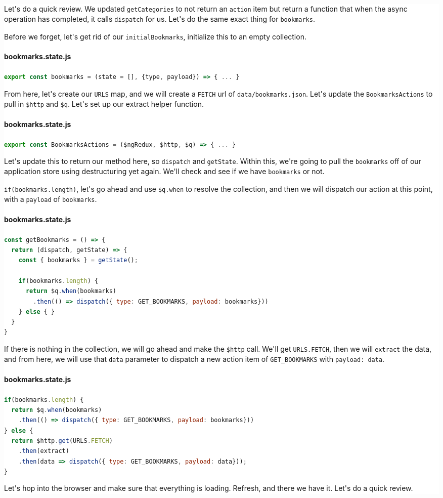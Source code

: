 Let's do a quick review. We updated `getCategories` to not return an `action` item but return a function that when the async operation has completed, it calls `dispatch` for us. Let's do the same exact thing for `bookmarks`.

Before we forget, let's get rid of our `initialBookmarks`, initialize this to an empty collection. 
#### bookmarks.state.js
``` javascript
export const bookmarks = (state = [], {type, payload}) => { ... }
```
From here, let's create our `URLS` map, and we will create a `FETCH` url of `data/bookmarks.json`. Let's update the `BookmarksActions` to pull in `$http` and `$q`. Let's set up our extract helper function.
#### bookmarks.state.js
``` javascript
export const BookmarksActions = ($ngRedux, $http, $q) => { ... }
```
Let's update this to return our method here, so `dispatch` and `getState`. Within this, we're going to pull the `bookmarks` off of our application store using destructuring yet again. We'll check and see if we have `bookmarks` or not.

`if(bookmarks.length)`, let's go ahead and use `$q.when` to resolve the collection, and then we will dispatch our action at this point, with a `payload` of `bookmarks`.
#### bookmarks.state.js
``` javascript
const getBookmarks = () => {
  return (dispatch, getState) => {
    const { bookmarks } = getState();

    if(bookmarks.length) {
      return $q.when(bookmarks)
        .then(() => dispatch({ type: GET_BOOKMARKS, payload: bookmarks}))
    } else { }
  }
}
```
If there is nothing in the collection, we will go ahead and make the `$http` call. We'll get `URLS.FETCH`, then we will `extract` the data, and from here, we will use that `data` parameter to dispatch a new action item of `GET_BOOKMARKS` with `payload: data`.
#### bookmarks.state.js
``` javascript
if(bookmarks.length) {
  return $q.when(bookmarks)
    .then(() => dispatch({ type: GET_BOOKMARKS, payload: bookmarks}))
} else { 
  return $http.get(URLS.FETCH)
    .then(extract)
    .then(data => dispatch({ type: GET_BOOKMARKS, payload: data}));
}
```
Let's hop into the browser and make sure that everything is loading. Refresh, and there we have it. Let's do a quick review.
